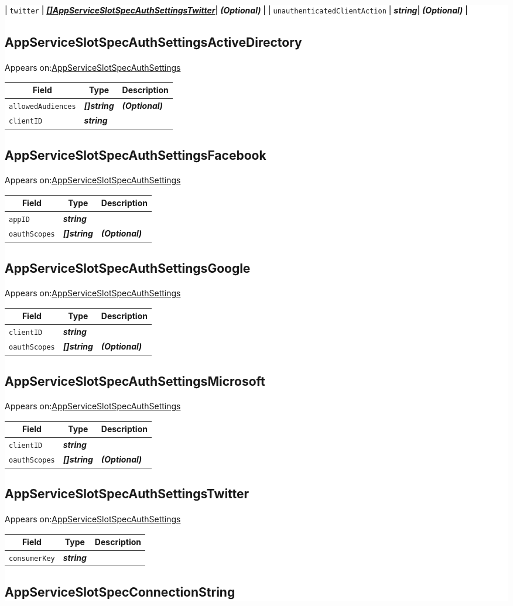 | `twitter` | ***[[]AppServiceSlotSpecAuthSettingsTwitter](#appserviceslotspecauthsettingstwitter)***| ***(Optional)*** |
| `unauthenticatedClientAction` | ***string***| ***(Optional)*** |
## AppServiceSlotSpecAuthSettingsActiveDirectory

Appears on:[AppServiceSlotSpecAuthSettings](#appserviceslotspecauthsettings)

| Field | Type | Description |
| ------ | ----- | ----------- |
| `allowedAudiences` | ***[]string***| ***(Optional)*** |
| `clientID` | ***string***||
## AppServiceSlotSpecAuthSettingsFacebook

Appears on:[AppServiceSlotSpecAuthSettings](#appserviceslotspecauthsettings)

| Field | Type | Description |
| ------ | ----- | ----------- |
| `appID` | ***string***||
| `oauthScopes` | ***[]string***| ***(Optional)*** |
## AppServiceSlotSpecAuthSettingsGoogle

Appears on:[AppServiceSlotSpecAuthSettings](#appserviceslotspecauthsettings)

| Field | Type | Description |
| ------ | ----- | ----------- |
| `clientID` | ***string***||
| `oauthScopes` | ***[]string***| ***(Optional)*** |
## AppServiceSlotSpecAuthSettingsMicrosoft

Appears on:[AppServiceSlotSpecAuthSettings](#appserviceslotspecauthsettings)

| Field | Type | Description |
| ------ | ----- | ----------- |
| `clientID` | ***string***||
| `oauthScopes` | ***[]string***| ***(Optional)*** |
## AppServiceSlotSpecAuthSettingsTwitter

Appears on:[AppServiceSlotSpecAuthSettings](#appserviceslotspecauthsettings)

| Field | Type | Description |
| ------ | ----- | ----------- |
| `consumerKey` | ***string***||
## AppServiceSlotSpecConnectionString
